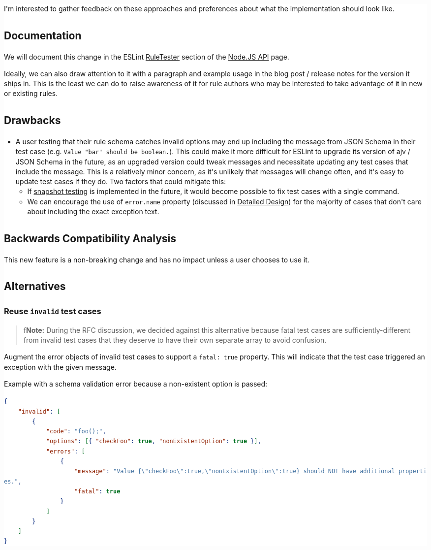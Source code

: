 I'm interested to gather feedback on these approaches and preferences about what the implementation should look like.

## Documentation



We will document this change in the ESLint [RuleTester](https://eslint.org/docs/latest/developer-guide/nodejs-api#ruletester) section of the [Node.JS API](https://eslint.org/docs/latest/developer-guide/nodejs-api) page.

Ideally, we can also draw attention to it with a paragraph and example usage in the blog post / release notes for the version it ships in. This is the least we can do to raise awareness of it for rule authors who may be interested to take advantage of it in new or existing rules.

## Drawbacks



- A user testing that their rule schema catches invalid options may end up including the message from JSON Schema in their test case (e.g. `Value "bar" should be boolean.`). This could make it more difficult for ESLint to upgrade its version of ajv / JSON Schema in the future, as an upgraded version could tweak messages and necessitate updating any test cases that include the message. This is a relatively minor concern, as it's unlikely that messages will change often, and it's easy to update test cases if they do. Two factors that could mitigate this:
  - If [snapshot testing](https://github.com/eslint/eslint/issues/14936) is implemented in the future, it would become possible to fix test cases with a single command.
  - We can encourage the use of `error.name` property (discussed in [Detailed Design](#detailed-design)) for the majority of cases that don't care about including the exact exception text.

## Backwards Compatibility Analysis



This new feature is a non-breaking change and has no impact unless a user chooses to use it.

## Alternatives



### Reuse `invalid` test cases

> f**Note:** During the RFC discussion, we decided against this alternative because fatal test cases are sufficiently-different from invalid test cases that they deserve to have their own separate array to avoid confusion.

Augment the error objects of invalid test cases to support a `fatal: true` property. This will indicate that the test case triggered an exception with the given message.

Example with a schema validation error because a non-existent option is passed:

```json
{
    "invalid": [
        {
            "code": "foo();",
            "options": [{ "checkFoo": true, "nonExistentOption": true }],
            "errors": [
                {
                    "message": "Value {\"checkFoo\":true,\"nonExistentOption\":true} should NOT have additional properties.",
                    "fatal": true
                }
            ]
        }
    ]
}
```
